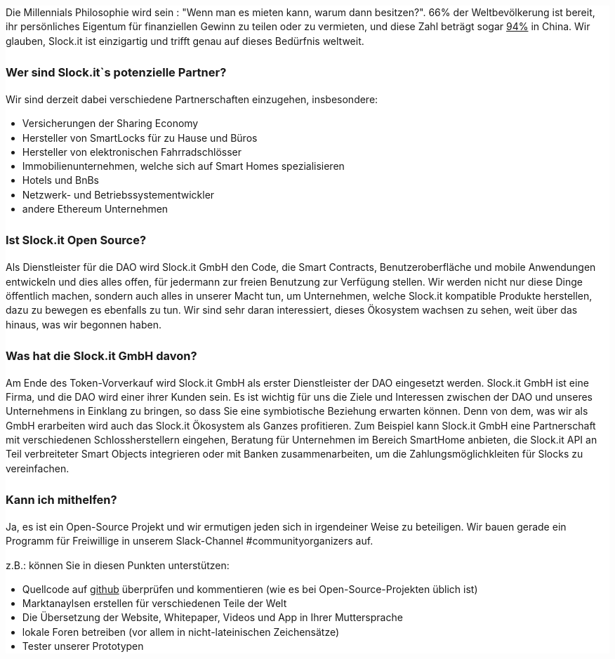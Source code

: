 Die Millennials Philosophie wird sein : "Wenn man es mieten kann, warum dann besitzen?". 66% der Weltbevölkerung ist bereit, ihr persönliches Eigentum für finanziellen Gewinn zu teilen oder zu vermieten, und diese Zahl beträgt sogar [94%](http://www.nielsen.com/content/dam/nielsenglobal/apac/docs/reports/2014/Nielsen-Global-Share-Community-Report.pdf) in China. Wir glauben, Slock.it ist einzigartig und trifft genau auf dieses Bedürfnis weltweit.


### Wer sind Slock.it`s potenzielle Partner?

Wir sind derzeit dabei verschiedene Partnerschaften einzugehen, insbesondere:

- Versicherungen der Sharing Economy 
- Hersteller von SmartLocks für zu Hause und Büros
- Hersteller von elektronischen Fahrradschlösser
- Immobilienunternehmen, welche sich auf Smart Homes spezialisieren
- Hotels und BnBs
- Netzwerk- und Betriebssystementwickler
- andere Ethereum Unternehmen


### Ist Slock.it Open Source?

Als Dienstleister für die DAO wird Slock.it GmbH den Code, die Smart Contracts, Benutzeroberfläche und mobile Anwendungen entwickeln und dies alles offen, für jedermann zur freien Benutzung zur Verfügung stellen. Wir werden nicht nur diese Dinge öffentlich machen, sondern auch alles in unserer Macht tun, um Unternehmen, welche Slock.it kompatible Produkte herstellen, dazu zu bewegen es ebenfalls zu tun. Wir sind sehr daran interessiert, dieses Ökosystem wachsen zu sehen, weit über das hinaus, was wir begonnen haben.


### Was hat die Slock.it GmbH davon?

Am Ende des Token-Vorverkauf wird Slock.it GmbH als erster Dienstleister der DAO eingesetzt werden. Slock.it GmbH ist eine Firma, und die DAO wird einer ihrer Kunden sein. Es ist wichtig für uns die Ziele und Interessen zwischen der DAO und unseres Unternehmens in Einklang zu bringen, so dass Sie eine symbiotische Beziehung erwarten können. Denn von dem, was wir als GmbH erarbeiten wird auch das Slock.it Ökosystem als Ganzes profitieren. Zum Beispiel kann Slock.it GmbH eine Partnerschaft mit verschiedenen Schlossherstellern eingehen, Beratung für Unternehmen im Bereich SmartHome anbieten, die Slock.it API an Teil verbreiteter Smart Objects integrieren oder mit Banken zusammenarbeiten, um die Zahlungsmöglichkleiten für Slocks zu vereinfachen.


### Kann ich mithelfen?

Ja, es ist ein Open-Source Projekt und wir ermutigen jeden sich in irgendeiner Weise zu beteiligen. Wir bauen gerade ein Programm für Freiwillige in unserem Slack-Channel #communityorganizers auf.

z.B.: können Sie in diesen Punkten unterstützen:

- Quellcode auf [github](https://github.com/Slockit/) überprüfen und kommentieren (wie es bei Open-Source-Projekten üblich ist)
- Marktanaylsen erstellen für verschiedenen Teile der Welt
- Die Übersetzung der Website, Whitepaper, Videos und App in Ihrer Muttersprache
- lokale Foren betreiben (vor allem in nicht-lateinischen Zeichensätze)
- Tester unserer Prototypen
